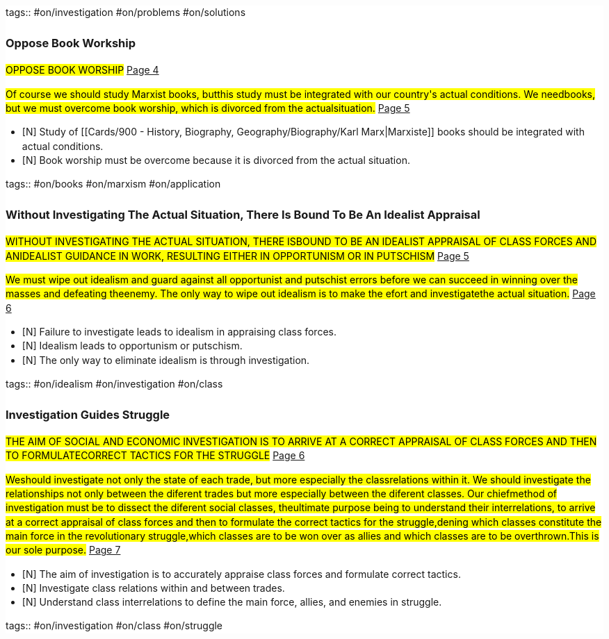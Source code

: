 tags:: #on/investigation #on/problems #on/solutions

### Oppose Book Workship
<mark class="hltr-purple">OPPOSE BOOK WORSHIP</mark> [Page 4](zotero://open-pdf/library/items/8KDM9XN5?page=4&annotation=FMDCRQJM) 

<mark class="hltr-yellow">Of course we should study Marxist books, butthis study must be integrated with our country&#39;s actual conditions. We needbooks, but we must overcome book worship, which is divorced from the actualsituation.</mark> [Page 5](zotero://open-pdf/library/items/8KDM9XN5?page=5&annotation=EPIADWQ6)

- [N] Study of [[Cards/900 - History, Biography, Geography/Biography/Karl Marx\|Marxiste]] books should be integrated with actual conditions.
- [N] Book worship must be overcome because it is divorced from the actual situation.

tags:: #on/books #on/marxism #on/application

### Without Investigating The Actual Situation, There Is Bound To Be An Idealist Appraisal
<mark class="hltr-purple">WITHOUT INVESTIGATING THE ACTUAL SITUATION, THERE ISBOUND TO BE AN IDEALIST APPRAISAL OF CLASS FORCES AND ANIDEALIST GUIDANCE IN WORK, RESULTING EITHER IN OPPORTUNISM OR IN PUTSCHISM</mark> [Page 5](zotero://open-pdf/library/items/8KDM9XN5?page=5&annotation=M86WLPVZ)

<mark class="hltr-yellow">We must wipe out idealism and guard against all opportunist and putschist errors before we can succeed in winning over the masses and defeating theenemy. The only way to wipe out idealism is to make the efort and investigatethe actual situation.</mark> [Page 6](zotero://open-pdf/library/items/8KDM9XN5?page=6&annotation=ZUVNUYET)

- [N] Failure to investigate leads to idealism in appraising class forces.
- [N] Idealism leads to opportunism or putschism.
- [N] The only way to eliminate idealism is through investigation.

tags:: #on/idealism #on/investigation #on/class

### Investigation Guides Struggle
<mark class="hltr-purple">THE AIM OF SOCIAL AND ECONOMIC INVESTIGATION IS TO ARRIVE AT A CORRECT APPRAISAL OF CLASS FORCES AND THEN TO FORMULATECORRECT TACTICS FOR THE STRUGGLE</mark> [Page 6](zotero://open-pdf/library/items/8KDM9XN5?page=6&annotation=3SGA48N2)

<mark class="hltr-yellow">Weshould investigate not only the state of each trade, but more especially the classrelations within it. We should investigate the relationships not only between the diferent trades but more especially between the diferent classes. Our chiefmethod of investigation must be to dissect the diferent social classes, theultimate purpose being to understand their interrelations, to arrive at a correct appraisal of class forces and then to formulate the correct tactics for the struggle,dening which classes constitute the main force in the revolutionary struggle,which classes are to be won over as allies and which classes are to be overthrown.This is our sole purpose.</mark> [Page 7](zotero://open-pdf/library/items/8KDM9XN5?page=7&annotation=ZRBGNUBU)

- [N] The aim of investigation is to accurately appraise class forces and formulate correct tactics.
- [N] Investigate class relations within and between trades.
- [N] Understand class interrelations to define the main force, allies, and enemies in struggle.

tags:: #on/investigation #on/class #on/struggle
